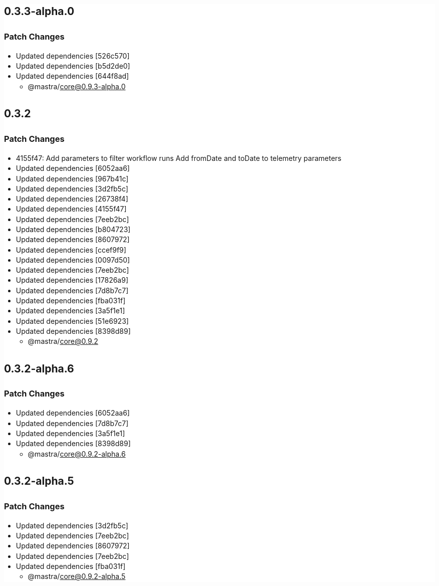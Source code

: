## 0.3.3-alpha.0

### Patch Changes

- Updated dependencies [526c570]
- Updated dependencies [b5d2de0]
- Updated dependencies [644f8ad]
  - @mastra/core@0.9.3-alpha.0

## 0.3.2

### Patch Changes

- 4155f47: Add parameters to filter workflow runs
  Add fromDate and toDate to telemetry parameters
- Updated dependencies [6052aa6]
- Updated dependencies [967b41c]
- Updated dependencies [3d2fb5c]
- Updated dependencies [26738f4]
- Updated dependencies [4155f47]
- Updated dependencies [7eeb2bc]
- Updated dependencies [b804723]
- Updated dependencies [8607972]
- Updated dependencies [ccef9f9]
- Updated dependencies [0097d50]
- Updated dependencies [7eeb2bc]
- Updated dependencies [17826a9]
- Updated dependencies [7d8b7c7]
- Updated dependencies [fba031f]
- Updated dependencies [3a5f1e1]
- Updated dependencies [51e6923]
- Updated dependencies [8398d89]
  - @mastra/core@0.9.2

## 0.3.2-alpha.6

### Patch Changes

- Updated dependencies [6052aa6]
- Updated dependencies [7d8b7c7]
- Updated dependencies [3a5f1e1]
- Updated dependencies [8398d89]
  - @mastra/core@0.9.2-alpha.6

## 0.3.2-alpha.5

### Patch Changes

- Updated dependencies [3d2fb5c]
- Updated dependencies [7eeb2bc]
- Updated dependencies [8607972]
- Updated dependencies [7eeb2bc]
- Updated dependencies [fba031f]
  - @mastra/core@0.9.2-alpha.5
